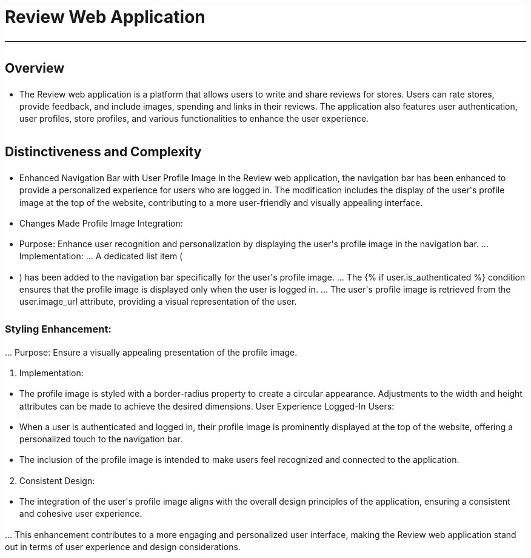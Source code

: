 # Review Web Application

---

## Overview

- The Review web application is a platform that allows users to write and share reviews for stores. Users can rate stores, provide feedback, and include images, spending and links in their reviews. The application also features user authentication, user profiles, store profiles, and various functionalities to enhance the user experience.

## Distinctiveness and Complexity

- Enhanced Navigation Bar with User Profile Image
  In the Review web application, the navigation bar has been enhanced to provide a personalized experience for users who are logged in. The modification includes the display of the user's profile image at the top of the website, contributing to a more user-friendly and visually appealing interface.

- Changes Made
  Profile Image Integration:

- Purpose: Enhance user recognition and personalization by displaying the user's profile image in the navigation bar.
  ... Implementation:
  ... A dedicated list item (<li>) has been added to the navigation bar specifically for the user's profile image.
  ... The {% if user.is_authenticated %} condition ensures that the profile image is displayed only when the user is logged in.
  ... The user's profile image is retrieved from the user.image_url attribute, providing a visual representation of the user.

### Styling Enhancement:

... Purpose: Ensure a visually appealing presentation of the profile image.

1.  Implementation:

- The profile image is styled with a border-radius property to create a circular appearance.
  Adjustments to the width and height attributes can be made to achieve the desired dimensions.
  User Experience
  Logged-In Users:

- When a user is authenticated and logged in, their profile image is prominently displayed at the top of the website, offering a personalized touch to the navigation bar.

- The inclusion of the profile image is intended to make users feel recognized and connected to the application.

2. Consistent Design:

- The integration of the user's profile image aligns with the overall design principles of the application, ensuring a consistent and cohesive user experience.

... This enhancement contributes to a more engaging and personalized user interface, making the Review web application stand out in terms of user experience and design considerations.

